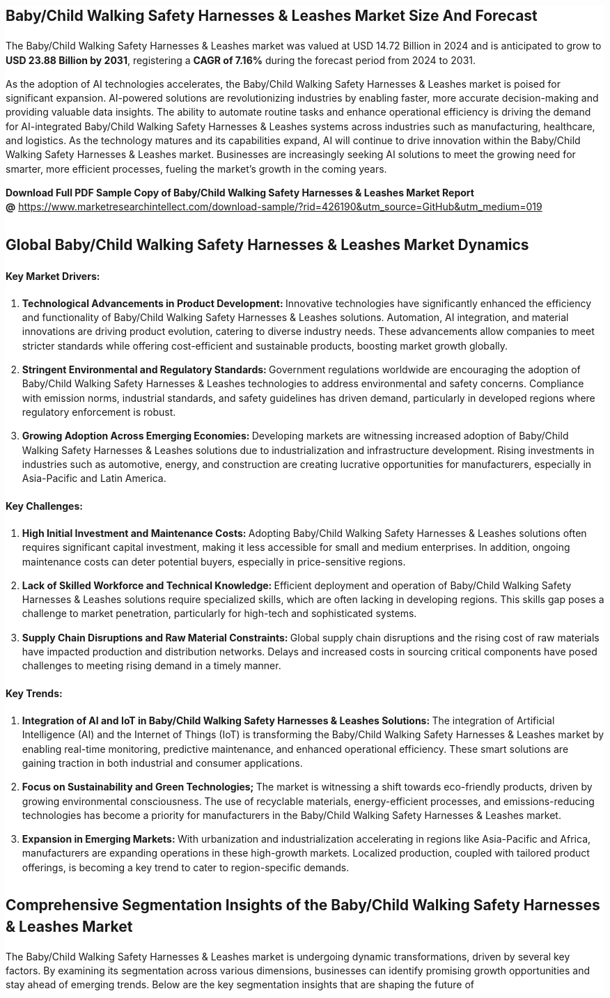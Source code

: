 <h2>Baby/Child Walking Safety Harnesses & Leashes Market Size And Forecast</h2><p>The Baby/Child Walking Safety Harnesses & Leashes market was valued at USD 14.72 Billion in 2024 and is anticipated to grow to <strong>USD 23.88 Billion by 2031</strong>, registering a <strong>CAGR of 7.16%</strong> during the forecast period from 2024 to 2031.</p><p>As the adoption of AI technologies accelerates, the Baby/Child Walking Safety Harnesses & Leashes market is poised for significant expansion. AI-powered solutions are revolutionizing industries by enabling faster, more accurate decision-making and providing valuable data insights. The ability to automate routine tasks and enhance operational efficiency is driving the demand for AI-integrated Baby/Child Walking Safety Harnesses & Leashes systems across industries such as manufacturing, healthcare, and logistics. As the technology matures and its capabilities expand, AI will continue to drive innovation within the Baby/Child Walking Safety Harnesses & Leashes market. Businesses are increasingly seeking AI solutions to meet the growing need for smarter, more efficient processes, fueling the market’s growth in the coming years.</p><p><strong>Download Full PDF Sample Copy of Baby/Child Walking Safety Harnesses & Leashes Market Report @</strong>&nbsp;<a href="https://www.marketresearchintellect.com/download-sample/?rid=426190&amp;utm_source=GitHub&amp;utm_medium=019">https://www.marketresearchintellect.com/download-sample/?rid=426190&amp;utm_source=GitHub&amp;utm_medium=019</a></p><h2>Global Baby/Child Walking Safety Harnesses & Leashes Market Dynamics</h2><h4><strong>Key Market Drivers:</strong></h4><ol><li><p><strong>Technological Advancements in Product Development:&nbsp;</strong>Innovative technologies have significantly enhanced the efficiency and functionality of Baby/Child Walking Safety Harnesses & Leashes solutions. Automation, AI integration, and material innovations are driving product evolution, catering to diverse industry needs. These advancements allow companies to meet stricter standards while offering cost-efficient and sustainable products, boosting market growth globally.</p></li><li><p><strong>Stringent Environmental and Regulatory Standards:&nbsp;</strong>Government regulations worldwide are encouraging the adoption of Baby/Child Walking Safety Harnesses & Leashes technologies to address environmental and safety concerns. Compliance with emission norms, industrial standards, and safety guidelines has driven demand, particularly in developed regions where regulatory enforcement is robust.</p></li><li><p><strong>Growing Adoption Across Emerging Economies:&nbsp;</strong>Developing markets are witnessing increased adoption of Baby/Child Walking Safety Harnesses & Leashes solutions due to industrialization and infrastructure development. Rising investments in industries such as automotive, energy, and construction are creating lucrative opportunities for manufacturers, especially in Asia-Pacific and Latin America.</p></li></ol><h4><strong>Key Challenges:</strong></h4><ol><li><p><strong>High Initial Investment and Maintenance Costs:&nbsp;</strong>Adopting Baby/Child Walking Safety Harnesses & Leashes solutions often requires significant capital investment, making it less accessible for small and medium enterprises. In addition, ongoing maintenance costs can deter potential buyers, especially in price-sensitive regions.</p></li><li><p><strong>Lack of Skilled Workforce and Technical Knowledge:&nbsp;</strong>Efficient deployment and operation of Baby/Child Walking Safety Harnesses & Leashes solutions require specialized skills, which are often lacking in developing regions. This skills gap poses a challenge to market penetration, particularly for high-tech and sophisticated systems.</p></li><li><p><strong>Supply Chain Disruptions and Raw Material Constraints:&nbsp;</strong>Global supply chain disruptions and the rising cost of raw materials have impacted production and distribution networks. Delays and increased costs in sourcing critical components have posed challenges to meeting rising demand in a timely manner.</p></li></ol><h4><strong>Key Trends:</strong></h4><ol><li><p><strong>Integration of AI and IoT in Baby/Child Walking Safety Harnesses & Leashes Solutions:&nbsp;</strong>The integration of Artificial Intelligence (AI) and the Internet of Things (IoT) is transforming the Baby/Child Walking Safety Harnesses & Leashes market by enabling real-time monitoring, predictive maintenance, and enhanced operational efficiency. These smart solutions are gaining traction in both industrial and consumer applications.</p></li><li><p><strong>Focus on Sustainability and Green Technologies;&nbsp;</strong>The market is witnessing a shift towards eco-friendly products, driven by growing environmental consciousness. The use of recyclable materials, energy-efficient processes, and emissions-reducing technologies has become a priority for manufacturers in the Baby/Child Walking Safety Harnesses & Leashes market.</p></li><li><p><strong>Expansion in Emerging Markets:&nbsp;</strong>With urbanization and industrialization accelerating in regions like Asia-Pacific and Africa, manufacturers are expanding operations in these high-growth markets. Localized production, coupled with tailored product offerings, is becoming a key trend to cater to region-specific demands.</p></li></ol><div class="article-main__content" data-test-id="publishing-text-block"><h2>Comprehensive Segmentation Insights of the Baby/Child Walking Safety Harnesses & Leashes Market</h2><p>The Baby/Child Walking Safety Harnesses & Leashes market is undergoing dynamic transformations, driven by several key factors. By examining its segmentation across various dimensions, businesses can identify promising growth opportunities and stay ahead of emerging trends. Below are the key segmentation insights that are shaping the future of